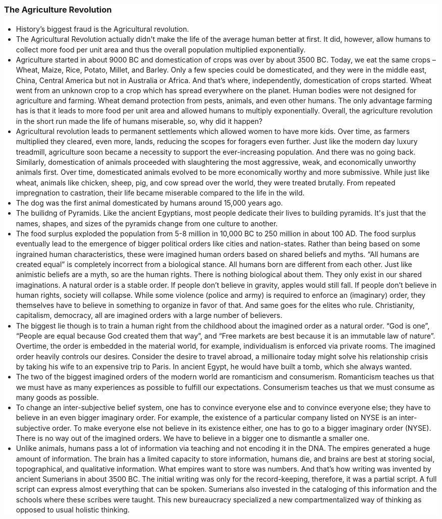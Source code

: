 ### The Agriculture Revolution
- History’s biggest fraud is the Agricultural revolution.
- The Agricultural Revolution actually didn't make the life of the average human better at first. It did, however, allow humans to collect more food per unit area and thus the overall population multiplied exponentially.
- Agriculture started in about 9000 BC and domestication of crops was over by about 3500 BC. Today, we eat the same crops – Wheat, Maize, Rice, Potato, Millet, and Barley. Only a few species could be domesticated, and they were in the middle east, China, Central America but not in Australia or Africa. And that’s where, independently, domestication of crops started. Wheat went from an unknown crop to a crop which has spread everywhere on the planet. Human bodies were not designed for agriculture and farming. Wheat demand protection from pests, animals, and even other humans. The only advantage farming has is that it leads to more food per unit area and allowed humans to multiply exponentially. Overall, the agriculture revolution in the short run made the life of humans miserable, so, why did it happen?
- Agricultural revolution leads to permanent settlements which allowed women to have more kids. Over time, as farmers multiplied they cleared, even more, lands, reducing the scopes for foragers even further. Just like the modern day luxury treadmill, agriculture soon became a necessity to support the ever-increasing population. And there was no going back. Similarly, domestication of animals proceeded with slaughtering the most aggressive, weak, and economically unworthy animals first. Over time, domesticated animals evolved to be more economically worthy and more submissive. While just like wheat, animals like chicken, sheep, pig, and cow spread over the world, they were treated brutally. From repeated impregnation to castration, their life became miserable compared to the life in the wild.
- The dog was the first animal domesticated by humans around 15,000 years ago.
- The builidng of Pyramids. Like the ancient Egyptians, most people dedicate their lives to building pyramids. It's just that the names, shapes, and sizes of the pyramids change from one culture to another.
- The food surplus exploded the population from 5-8 million in 10,000 BC to 250 million in about 100 AD. The food surplus eventually lead to the emergence of bigger political orders like cities and nation-states. Rather than being based on some ingrained human characteristics, these were imagined human orders based on shared beliefs and myths. “All humans are created equal” is completely incorrect from a biological stance. All humans born are different from each other. Just like animistic beliefs are a myth, so are the human rights. There is nothing biological about them. They only exist in our shared imaginations. A natural order is a stable order. If people don’t believe in gravity, apples would still fall. If people don’t believe in human rights, society will collapse. While some violence (police and army) is required to enforce an (imaginary) order, they themselves have to believe in something to organize in favor of that. And same goes for the elites who rule. Christianity, capitalism, democracy, all are imagined orders with a large number of believers.
- The biggest lie though is to train a human right from the childhood about the imagined order as a natural order. “God is one”, “People are equal because God created them that way”, and “Free markets are best because it is an immutable law of nature”. Overtime, the order is embedded in the material world, for example, individualism is enforced via private rooms. The imagined order heavily controls our desires. Consider the desire to travel abroad, a millionaire today might solve his relationship crisis by taking his wife to an expensive trip to Paris. In ancient Egypt, he would have built a tomb, which she always wanted.
- The two of the biggest imagined orders of the modern world are romanticism and consumerism. Romanticism teaches us that we must have as many experiences as possible to fulfill our expectations. Consumerism teaches us that we must consume as many goods as possible.
- To change an inter-subjective belief system, one has to convince everyone else and to convince everyone else; they have to believe in an even bigger imaginary order. For example, the existence of a particular company listed on NYSE is an inter-subjective order. To make everyone else not believe in its existence either, one has to go to a bigger imaginary order (NYSE). There is no way out of the imagined orders. We have to believe in a bigger one to dismantle a smaller one.
- Unlike animals, humans pass a lot of information via teaching and not encoding it in the DNA. The empires generated a huge amount of information. The brain has a limited capacity to store information, humans die, and brains are best at storing social, topographical, and qualitative information. What empires want to store was numbers. And that’s how writing was invented by ancient Sumerians in about 3500 BC. The initial writing was only for the record-keeping, therefore, it was a partial script. A full script can express almost everything that can be spoken. Sumerians also invested in the cataloging of this information and the schools where these scribes were taught. This new bureaucracy specialized a new compartmentalized way of thinking as opposed to usual holistic thinking.